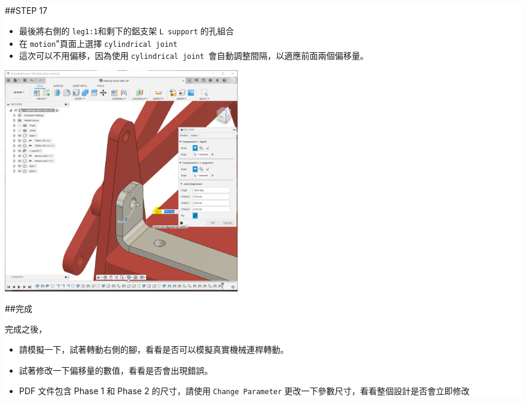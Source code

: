 
##STEP 17

- 最後將右側的 `leg1:1`和剩下的鋁支架 `L support` 的孔組合
- 在 `motion`"頁面上選擇 `cylindrical joint`
- 這次可以不用偏移，因為使用 `cylindrical joint `會自動調整間隔，以適應前面兩個偏移量。

<img src="20210204181140.png" style="width:45%;" />

##完成

完成之後，

- 請模擬一下，試著轉動右側的腳，看看是否可以模擬真實機械連桿轉動。

- 試著修改一下偏移量的數值，看看是否會出現錯誤。

- PDF 文件包含 Phase 1 和 Phase 2 的尺寸，請使用 `Change Parameter` 更改一下參數尺寸，看看整個設計是否會立即修改

